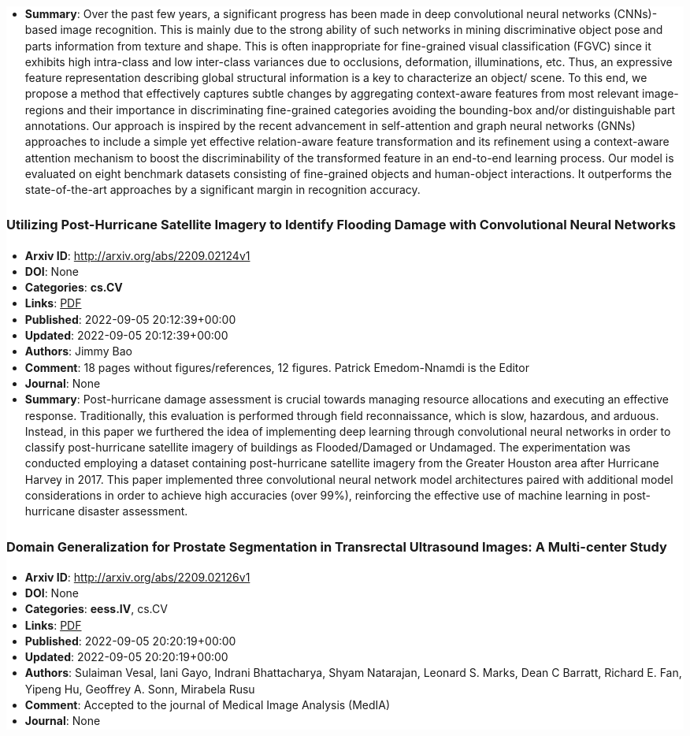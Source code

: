 - **Summary**: Over the past few years, a significant progress has been made in deep convolutional neural networks (CNNs)-based image recognition. This is mainly due to the strong ability of such networks in mining discriminative object pose and parts information from texture and shape. This is often inappropriate for fine-grained visual classification (FGVC) since it exhibits high intra-class and low inter-class variances due to occlusions, deformation, illuminations, etc. Thus, an expressive feature representation describing global structural information is a key to characterize an object/ scene. To this end, we propose a method that effectively captures subtle changes by aggregating context-aware features from most relevant image-regions and their importance in discriminating fine-grained categories avoiding the bounding-box and/or distinguishable part annotations. Our approach is inspired by the recent advancement in self-attention and graph neural networks (GNNs) approaches to include a simple yet effective relation-aware feature transformation and its refinement using a context-aware attention mechanism to boost the discriminability of the transformed feature in an end-to-end learning process. Our model is evaluated on eight benchmark datasets consisting of fine-grained objects and human-object interactions. It outperforms the state-of-the-art approaches by a significant margin in recognition accuracy.



### Utilizing Post-Hurricane Satellite Imagery to Identify Flooding Damage with Convolutional Neural Networks
- **Arxiv ID**: http://arxiv.org/abs/2209.02124v1
- **DOI**: None
- **Categories**: **cs.CV**
- **Links**: [PDF](http://arxiv.org/pdf/2209.02124v1)
- **Published**: 2022-09-05 20:12:39+00:00
- **Updated**: 2022-09-05 20:12:39+00:00
- **Authors**: Jimmy Bao
- **Comment**: 18 pages without figures/references, 12 figures. Patrick
  Emedom-Nnamdi is the Editor
- **Journal**: None
- **Summary**: Post-hurricane damage assessment is crucial towards managing resource allocations and executing an effective response. Traditionally, this evaluation is performed through field reconnaissance, which is slow, hazardous, and arduous. Instead, in this paper we furthered the idea of implementing deep learning through convolutional neural networks in order to classify post-hurricane satellite imagery of buildings as Flooded/Damaged or Undamaged. The experimentation was conducted employing a dataset containing post-hurricane satellite imagery from the Greater Houston area after Hurricane Harvey in 2017. This paper implemented three convolutional neural network model architectures paired with additional model considerations in order to achieve high accuracies (over 99%), reinforcing the effective use of machine learning in post-hurricane disaster assessment.



### Domain Generalization for Prostate Segmentation in Transrectal Ultrasound Images: A Multi-center Study
- **Arxiv ID**: http://arxiv.org/abs/2209.02126v1
- **DOI**: None
- **Categories**: **eess.IV**, cs.CV
- **Links**: [PDF](http://arxiv.org/pdf/2209.02126v1)
- **Published**: 2022-09-05 20:20:19+00:00
- **Updated**: 2022-09-05 20:20:19+00:00
- **Authors**: Sulaiman Vesal, Iani Gayo, Indrani Bhattacharya, Shyam Natarajan, Leonard S. Marks, Dean C Barratt, Richard E. Fan, Yipeng Hu, Geoffrey A. Sonn, Mirabela Rusu
- **Comment**: Accepted to the journal of Medical Image Analysis (MedIA)
- **Journal**: None